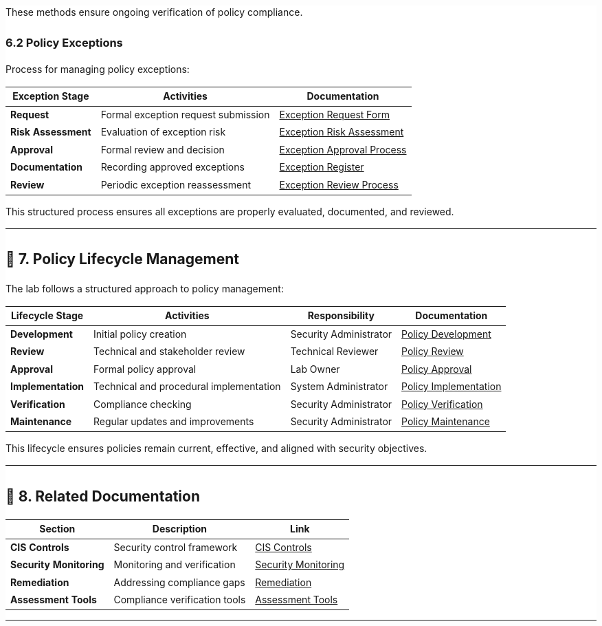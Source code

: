 These methods ensure ongoing verification of policy compliance.

### **6.2 Policy Exceptions**

Process for managing policy exceptions:

| **Exception Stage** | **Activities** | **Documentation** |
|--------------------|---------------|-------------------|
| **Request** | Formal exception request submission | [Exception Request Form](exception-management/exception-request-form.md) |
| **Risk Assessment** | Evaluation of exception risk | [Exception Risk Assessment](exception-management/risk-assessment.md) |
| **Approval** | Formal review and decision | [Exception Approval Process](exception-management/approval-process.md) |
| **Documentation** | Recording approved exceptions | [Exception Register](exception-management/exception-register.md) |
| **Review** | Periodic exception reassessment | [Exception Review Process](exception-management/review-process.md) |

This structured process ensures all exceptions are properly evaluated, documented, and reviewed.

---

## 🔄 **7. Policy Lifecycle Management**

The lab follows a structured approach to policy management:

| **Lifecycle Stage** | **Activities** | **Responsibility** | **Documentation** |
|--------------------|---------------|-------------------|-------------------|
| **Development** | Initial policy creation | Security Administrator | [Policy Development](policy-lifecycle/development.md) |
| **Review** | Technical and stakeholder review | Technical Reviewer | [Policy Review](policy-lifecycle/review.md) |
| **Approval** | Formal policy approval | Lab Owner | [Policy Approval](policy-lifecycle/approval.md) |
| **Implementation** | Technical and procedural implementation | System Administrator | [Policy Implementation](policy-lifecycle/implementation.md) |
| **Verification** | Compliance checking | Security Administrator | [Policy Verification](policy-lifecycle/verification.md) |
| **Maintenance** | Regular updates and improvements | Security Administrator | [Policy Maintenance](policy-lifecycle/maintenance.md) |

This lifecycle ensures policies remain current, effective, and aligned with security objectives.

---

## 🔗 **8. Related Documentation**

| **Section** | **Description** | **Link** |
|------------|----------------|---------|
| **CIS Controls** | Security control framework | [CIS Controls](../CIS-Controls/README.md) |
| **Security Monitoring** | Monitoring and verification | [Security Monitoring](../Security-Monitoring/README.md) |
| **Remediation** | Addressing compliance gaps | [Remediation](../Remediation/README.md) |
| **Assessment Tools** | Compliance verification tools | [Assessment Tools](../Assessment-Tools/README.md) |

---
